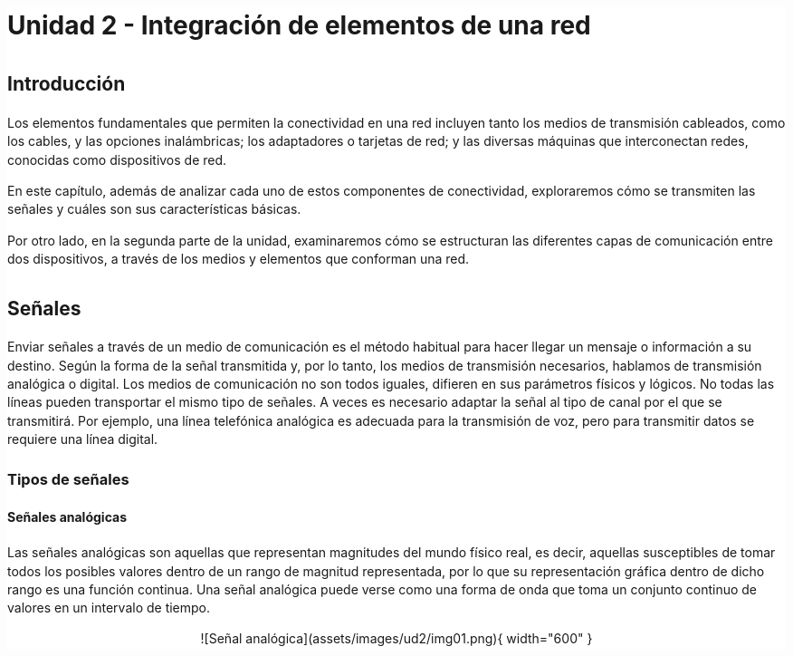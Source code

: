 # Unidad 2 - Integración de elementos de una red

## Introducción

Los elementos fundamentales que permiten la conectividad en una red incluyen tanto los medios de transmisión cableados, como los cables, y las opciones inalámbricas; los adaptadores o tarjetas de red; y las diversas máquinas que interconectan redes, conocidas como dispositivos de red.

En este capítulo, además de analizar cada uno de estos componentes de conectividad, exploraremos cómo se transmiten las señales y cuáles son sus características básicas.

Por otro lado, en la segunda parte de la unidad, examinaremos cómo se estructuran las diferentes capas de comunicación entre dos dispositivos, a través de los medios y elementos que conforman una red.

## Señales

Enviar señales a través de un medio de comunicación es el método habitual para hacer llegar un mensaje o información a su destino. Según la forma de la señal transmitida y, por lo tanto, los medios de transmisión necesarios, hablamos de transmisión analógica o digital. Los medios de comunicación no son todos iguales, difieren en sus parámetros físicos y lógicos. No todas las líneas pueden transportar el mismo tipo de señales. A veces es necesario adaptar la señal al tipo de canal por el que se transmitirá. Por ejemplo, una línea telefónica analógica es adecuada para la transmisión de voz, pero para transmitir datos se requiere una línea digital.

### Tipos de señales

#### Señales analógicas

Las señales analógicas son aquellas que representan magnitudes del mundo físico real, es decir, aquellas susceptibles de tomar todos los posibles valores dentro de un rango de magnitud representada, por lo que su representación gráfica dentro de dicho rango es una función continua. Una señal analógica puede verse como una forma de onda que toma un conjunto continuo de valores en un intervalo de tiempo.

<center>![Señal analógica](assets/images/ud2/img01.png){ width="600" }</center>
